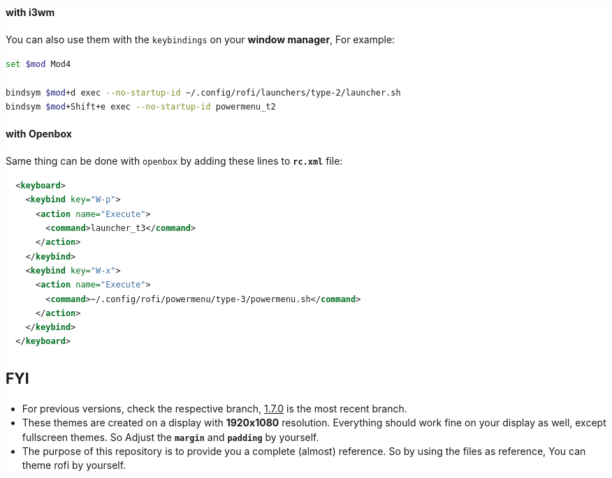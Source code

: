 #### with i3wm

You can also use them with the `keybindings` on your **window manager**, For example:

```bash
set $mod Mod4

bindsym $mod+d exec --no-startup-id ~/.config/rofi/launchers/type-2/launcher.sh
bindsym $mod+Shift+e exec --no-startup-id powermenu_t2
```

#### with Openbox

Same thing can be done with `openbox` by adding these lines to **`rc.xml`** file:

```xml
  <keyboard>
    <keybind key="W-p">
      <action name="Execute">
        <command>launcher_t3</command>
      </action>
    </keybind>
    <keybind key="W-x">
      <action name="Execute">
        <command>~/.config/rofi/powermenu/type-3/powermenu.sh</command>
      </action>
    </keybind>
  </keyboard>
```

## FYI

- For previous versions, check the respective branch, [1.7.0](https://github.com/adi1090x/rofi/tree/1.7.0) is the most recent branch.
- These themes are created on a display with **1920x1080** resolution. Everything should work fine on your display as well, except fullscreen themes. So Adjust the **`margin`** and **`padding`** by yourself.
- The purpose of this repository is to provide you a complete (almost) reference. So by using the files as reference, You can theme rofi by yourself.
